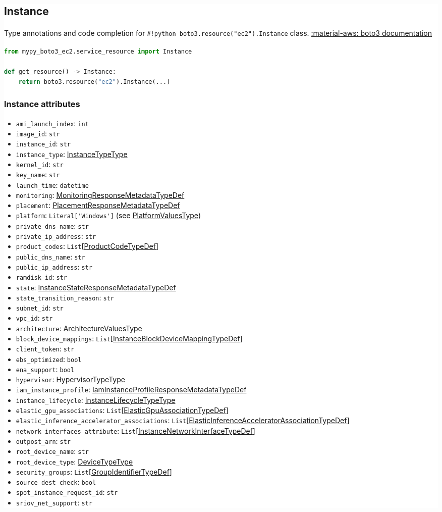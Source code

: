 



## Instance

Type annotations and code completion for `#!python boto3.resource("ec2").Instance` class.
[:material-aws: boto3 documentation](https://boto3.amazonaws.com/v1/documentation/api/latest/reference/services/ec2.html#EC2.ServiceResource.Instance)

```python title="Usage example"
from mypy_boto3_ec2.service_resource import Instance

def get_resource() -> Instance:
    return boto3.resource("ec2").Instance(...)
```


### Instance attributes


- `ami_launch_index`: `int`
- `image_id`: `str`
- `instance_id`: `str`
- `instance_type`: [InstanceTypeType](./literals.md#instancetypetype)
- `kernel_id`: `str`
- `key_name`: `str`
- `launch_time`: `datetime`
- `monitoring`: [MonitoringResponseMetadataTypeDef](./type_defs.md#monitoringresponsemetadatatypedef)
- `placement`: [PlacementResponseMetadataTypeDef](./type_defs.md#placementresponsemetadatatypedef)
- `platform`: `Literal['Windows']` (see [PlatformValuesType](./literals.md#platformvaluestype))
- `private_dns_name`: `str`
- `private_ip_address`: `str`
- `product_codes`: `List`[[ProductCodeTypeDef](./type_defs.md#productcodetypedef)]
- `public_dns_name`: `str`
- `public_ip_address`: `str`
- `ramdisk_id`: `str`
- `state`: [InstanceStateResponseMetadataTypeDef](./type_defs.md#instancestateresponsemetadatatypedef)
- `state_transition_reason`: `str`
- `subnet_id`: `str`
- `vpc_id`: `str`
- `architecture`: [ArchitectureValuesType](./literals.md#architecturevaluestype)
- `block_device_mappings`: `List`[[InstanceBlockDeviceMappingTypeDef](./type_defs.md#instanceblockdevicemappingtypedef)]
- `client_token`: `str`
- `ebs_optimized`: `bool`
- `ena_support`: `bool`
- `hypervisor`: [HypervisorTypeType](./literals.md#hypervisortypetype)
- `iam_instance_profile`: [IamInstanceProfileResponseMetadataTypeDef](./type_defs.md#iaminstanceprofileresponsemetadatatypedef)
- `instance_lifecycle`: [InstanceLifecycleTypeType](./literals.md#instancelifecycletypetype)
- `elastic_gpu_associations`: `List`[[ElasticGpuAssociationTypeDef](./type_defs.md#elasticgpuassociationtypedef)]
- `elastic_inference_accelerator_associations`: `List`[[ElasticInferenceAcceleratorAssociationTypeDef](./type_defs.md#elasticinferenceacceleratorassociationtypedef)]
- `network_interfaces_attribute`: `List`[[InstanceNetworkInterfaceTypeDef](./type_defs.md#instancenetworkinterfacetypedef)]
- `outpost_arn`: `str`
- `root_device_name`: `str`
- `root_device_type`: [DeviceTypeType](./literals.md#devicetypetype)
- `security_groups`: `List`[[GroupIdentifierTypeDef](./type_defs.md#groupidentifiertypedef)]
- `source_dest_check`: `bool`
- `spot_instance_request_id`: `str`
- `sriov_net_support`: `str`